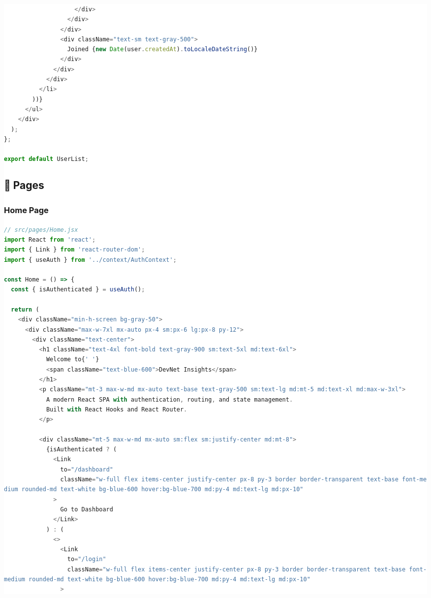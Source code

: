 ```javascript
                    </div>
                  </div>
                </div>
                <div className="text-sm text-gray-500">
                  Joined {new Date(user.createdAt).toLocaleDateString()}
                </div>
              </div>
            </div>
          </li>
        ))}
      </ul>
    </div>
  );
};

export default UserList;
```

## 📄 Pages

### Home Page

```javascript
// src/pages/Home.jsx
import React from 'react';
import { Link } from 'react-router-dom';
import { useAuth } from '../context/AuthContext';

const Home = () => {
  const { isAuthenticated } = useAuth();

  return (
    <div className="min-h-screen bg-gray-50">
      <div className="max-w-7xl mx-auto px-4 sm:px-6 lg:px-8 py-12">
        <div className="text-center">
          <h1 className="text-4xl font-bold text-gray-900 sm:text-5xl md:text-6xl">
            Welcome to{' '}
            <span className="text-blue-600">DevNet Insights</span>
          </h1>
          <p className="mt-3 max-w-md mx-auto text-base text-gray-500 sm:text-lg md:mt-5 md:text-xl md:max-w-3xl">
            A modern React SPA with authentication, routing, and state management.
            Built with React Hooks and React Router.
          </p>
          
          <div className="mt-5 max-w-md mx-auto sm:flex sm:justify-center md:mt-8">
            {isAuthenticated ? (
              <Link
                to="/dashboard"
                className="w-full flex items-center justify-center px-8 py-3 border border-transparent text-base font-medium rounded-md text-white bg-blue-600 hover:bg-blue-700 md:py-4 md:text-lg md:px-10"
              >
                Go to Dashboard
              </Link>
            ) : (
              <>
                <Link
                  to="/login"
                  className="w-full flex items-center justify-center px-8 py-3 border border-transparent text-base font-medium rounded-md text-white bg-blue-600 hover:bg-blue-700 md:py-4 md:text-lg md:px-10"
                >
```